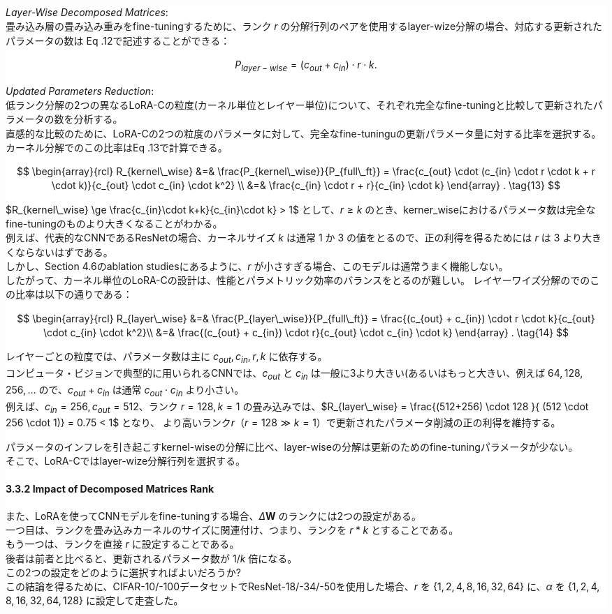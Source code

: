 *Layer-Wise Decomposed Matrices*:  
畳み込み層の畳み込み重みをfine-tuningするために、ランク $r$ の分解行列のペアを使用するlayer-wize分解の場合、対応する更新されたパラメータの数は Eq .12で記述することができる：

$$
P_{layer-wise} = (c_{out} + c_{in}) \cdot r \cdot k . \tag{12}
$$

*Updated Parameters Reduction*:  
低ランク分解の2つの異なるLoRA-Cの粒度(カーネル単位とレイヤー単位)について、それぞれ完全なfine-tuningと比較して更新されたパラメータの数を分析する。  
直感的な比較のために、LoRA-Cの2つの粒度のパラメータに対して、完全なfine-tuninguの更新パラメータ量に対する比率を選択する。  
カーネル分解でのこの比率はEq .13で計算できる。

$$
\begin{array}{rcl}
R_{kernel\_wise} &=& \frac{P_{kernel\_wise}}{P_{full\_ft}} = \frac{c_{out} \cdot (c_{in} \cdot r \cdot k + r \cdot k)}{c_{out} \cdot c_{in} \cdot k^2} \\
 &=& \frac{c_{in} \cdot r + r}{c_{in} \cdot k}
\end{array}
.  \tag{13}
$$

$R_{kernel\_wise} \ge \frac{c_{in}\cdot k+k}{c_{in}\cdot k} > 1$ として、$r\ge k$ のとき、kerner_wiseにおけるパラメータ数は完全なfine-tuningのものより大きくなることがわかる。  
例えば、代表的なCNNであるResNetの場合、カーネルサイズ $k$ は通常 $1$ か $3$ の値をとるので、正の利得を得るためには $r$ は $3$ より大きくならないはずである。  
しかし、Section 4.6のablation studiesにあるように、$r$ が小さすぎる場合、このモデルは通常うまく機能しない。  
したがって、カーネル単位のLoRA-Cの設計は、性能とパラメトリック効率のバランスをとるのが難しい。
レイヤーワイズ分解のでのこの比率は以下の通りである：

$$
\begin{array}{rcl}
R_{layer\_wise} &=& \frac{P_{layer\_wise}}{P_{full\_ft}} = \frac{(c_{out} + c_{in}) \cdot r \cdot k}{c_{out} \cdot c_{in} \cdot k^2}\\
&=& \frac{(c_{out} + c_{in}) \cdot r}{c_{out} \cdot c_{in} \cdot k}
\end{array}
. \tag{14}
$$

レイヤーごとの粒度では、パラメータ数は主に $c_{out},c_{in},r,k$ に依存する。  
コンピュータ・ビジョンで典型的に用いられるCNNでは、$c_{out}$ と $c_{in}$ は一般に3より大きい(あるいはもっと大きい、例えば $64, 128, 256, \ldots$ ので、$c_{out} + c_{in}$ は通常 $c_{out} \cdot c_{in}$ より小さい。  
例えば、$c_{in} = 256, c_{out} = 512$、ランク $r = 128, k = 1$ の畳み込みでは、$R_{layer\_wise} = \frac{(512+256) \cdot 128 }{ (512 \cdot 256 \cdot 1)} = 0.75 < 1$ となり、 より高いランク$r$（$r = 128 \gg k = 1$）で更新されたパラメータ削減の正の利得を維持する。

パラメータのインフレを引き起こすkernel-wiseの分解に比べ、layer-wiseの分解は更新のためのfine-tuningパラメータが少ない。  
そこで、LoRA-Cではlayer-wize分解行列を選択する。  

#### 3.3.2 Impact of Decomposed Matrices Rank

また、LoRAを使ってCNNモデルをfine-tuningする場合、$\Delta \mathbf{W}$ のランクには2つの設定がある。  
一つ目は、ランクを畳み込みカーネルのサイズに関連付け、つまり、ランクを $r * k$ とすることである。  
もう一つは、ランクを直接 $r$ に設定することである。  
後者は前者と比べると、更新されるパラメータ数が $1/k$ 倍になる。  
この2つの設定をどのように選択すればよいだろうか?  
この結論を得るために、CIFAR-10/-100データセットでResNet-18/-34/-50を使用した場合、$r$ を $\{1,2,4,8,16,32,64\}$ に、$\alpha$ を $\{1,2,4,8,16,32,64,128\}$ に設定して走査した。  
